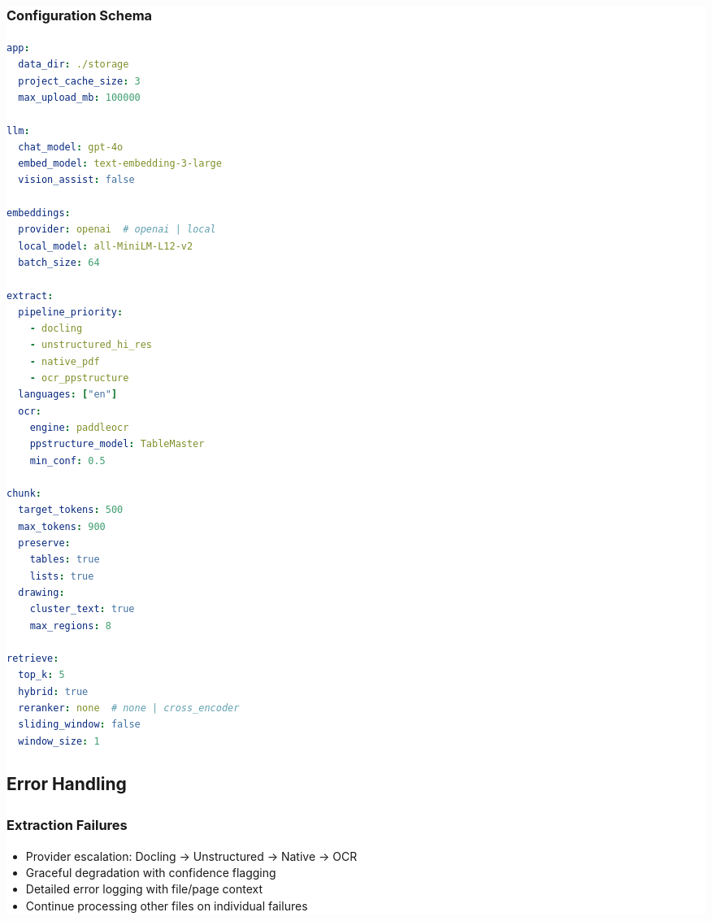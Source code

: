 ### Configuration Schema
```yaml
app:
  data_dir: ./storage
  project_cache_size: 3
  max_upload_mb: 100000

llm:
  chat_model: gpt-4o
  embed_model: text-embedding-3-large
  vision_assist: false

embeddings:
  provider: openai  # openai | local
  local_model: all-MiniLM-L12-v2
  batch_size: 64

extract:
  pipeline_priority:
    - docling
    - unstructured_hi_res
    - native_pdf
    - ocr_ppstructure
  languages: ["en"]
  ocr:
    engine: paddleocr
    ppstructure_model: TableMaster
    min_conf: 0.5

chunk:
  target_tokens: 500
  max_tokens: 900
  preserve:
    tables: true
    lists: true
  drawing:
    cluster_text: true
    max_regions: 8

retrieve:
  top_k: 5
  hybrid: true
  reranker: none  # none | cross_encoder
  sliding_window: false
  window_size: 1
```

## Error Handling

### Extraction Failures
- Provider escalation: Docling → Unstructured → Native → OCR
- Graceful degradation with confidence flagging
- Detailed error logging with file/page context
- Continue processing other files on individual failures
